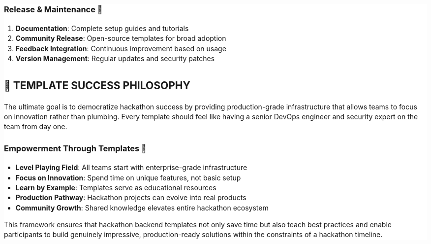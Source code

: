 ### **Release & Maintenance** 🚀
1. **Documentation**: Complete setup guides and tutorials
2. **Community Release**: Open-source templates for broad adoption
3. **Feedback Integration**: Continuous improvement based on usage
4. **Version Management**: Regular updates and security patches

## 🌟 **TEMPLATE SUCCESS PHILOSOPHY**

The ultimate goal is to democratize hackathon success by providing production-grade infrastructure that allows teams to focus on innovation rather than plumbing. Every template should feel like having a senior DevOps engineer and security expert on the team from day one.

### **Empowerment Through Templates** 💪
- **Level Playing Field**: All teams start with enterprise-grade infrastructure
- **Focus on Innovation**: Spend time on unique features, not basic setup
- **Learn by Example**: Templates serve as educational resources
- **Production Pathway**: Hackathon projects can evolve into real products
- **Community Growth**: Shared knowledge elevates entire hackathon ecosystem

This framework ensures that hackathon backend templates not only save time but also teach best practices and enable participants to build genuinely impressive, production-ready solutions within the constraints of a hackathon timeline.
